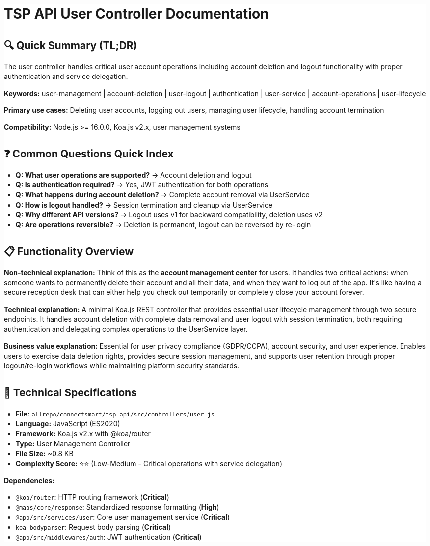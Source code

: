 # TSP API User Controller Documentation

## 🔍 Quick Summary (TL;DR)
The user controller handles critical user account operations including account deletion and logout functionality with proper authentication and service delegation.

**Keywords:** user-management | account-deletion | user-logout | authentication | user-service | account-operations | user-lifecycle

**Primary use cases:** Deleting user accounts, logging out users, managing user lifecycle, handling account termination

**Compatibility:** Node.js >= 16.0.0, Koa.js v2.x, user management systems

## ❓ Common Questions Quick Index
- **Q: What user operations are supported?** → Account deletion and logout
- **Q: Is authentication required?** → Yes, JWT authentication for both operations
- **Q: What happens during account deletion?** → Complete account removal via UserService
- **Q: How is logout handled?** → Session termination and cleanup via UserService
- **Q: Why different API versions?** → Logout uses v1 for backward compatibility, deletion uses v2
- **Q: Are operations reversible?** → Deletion is permanent, logout can be reversed by re-login

## 📋 Functionality Overview

**Non-technical explanation:** 
Think of this as the **account management center** for users. It handles two critical actions: when someone wants to permanently delete their account and all their data, and when they want to log out of the app. It's like having a secure reception desk that can either help you check out temporarily or completely close your account forever.

**Technical explanation:** 
A minimal Koa.js REST controller that provides essential user lifecycle management through two secure endpoints. It handles account deletion with complete data removal and user logout with session termination, both requiring authentication and delegating complex operations to the UserService layer.

**Business value explanation:**
Essential for user privacy compliance (GDPR/CCPA), account security, and user experience. Enables users to exercise data deletion rights, provides secure session management, and supports user retention through proper logout/re-login workflows while maintaining platform security standards.

## 🔧 Technical Specifications

- **File:** `allrepo/connectsmart/tsp-api/src/controllers/user.js`
- **Language:** JavaScript (ES2020)
- **Framework:** Koa.js v2.x with @koa/router
- **Type:** User Management Controller
- **File Size:** ~0.8 KB
- **Complexity Score:** ⭐⭐ (Low-Medium - Critical operations with service delegation)

**Dependencies:**
- `@koa/router`: HTTP routing framework (**Critical**)
- `@maas/core/response`: Standardized response formatting (**High**)
- `@app/src/services/user`: Core user management service (**Critical**)
- `koa-bodyparser`: Request body parsing (**Critical**)
- `@app/src/middlewares/auth`: JWT authentication (**Critical**)
